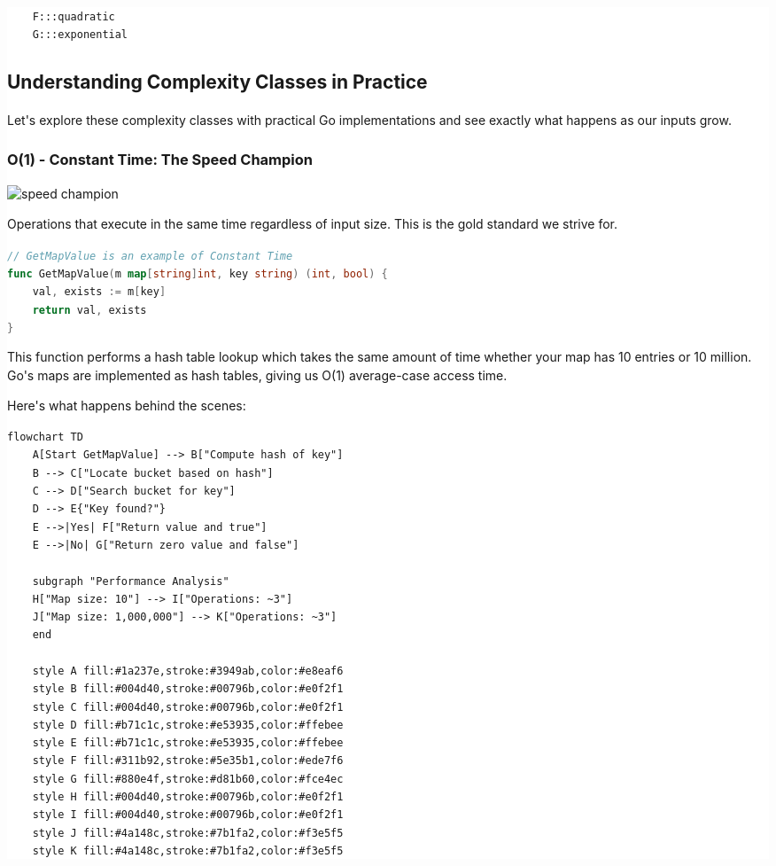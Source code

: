 ```mermaid
    F:::quadratic
    G:::exponential
```

## Understanding Complexity Classes in Practice

Let's explore these complexity classes with practical Go implementations and see exactly
what happens as our inputs grow.

### O(1) - Constant Time: The Speed Champion

![speed champion](/images/2025/04/20250405-meme2.png)

Operations that execute in the same time regardless of input size. This is the gold
standard we strive for.

```go
// GetMapValue is an example of Constant Time
func GetMapValue(m map[string]int, key string) (int, bool) {
    val, exists := m[key]
    return val, exists
}
```

This function performs a hash table lookup which takes the same amount of time whether
your map has 10 entries or 10 million. Go's maps are implemented as hash tables, giving
us O(1) average-case access time.

Here's what happens behind the scenes:

```mermaid
flowchart TD
    A[Start GetMapValue] --> B["Compute hash of key"]
    B --> C["Locate bucket based on hash"]
    C --> D["Search bucket for key"]
    D --> E{"Key found?"}
    E -->|Yes| F["Return value and true"]
    E -->|No| G["Return zero value and false"]

    subgraph "Performance Analysis"
    H["Map size: 10"] --> I["Operations: ~3"]
    J["Map size: 1,000,000"] --> K["Operations: ~3"]
    end

    style A fill:#1a237e,stroke:#3949ab,color:#e8eaf6
    style B fill:#004d40,stroke:#00796b,color:#e0f2f1
    style C fill:#004d40,stroke:#00796b,color:#e0f2f1
    style D fill:#b71c1c,stroke:#e53935,color:#ffebee
    style E fill:#b71c1c,stroke:#e53935,color:#ffebee
    style F fill:#311b92,stroke:#5e35b1,color:#ede7f6
    style G fill:#880e4f,stroke:#d81b60,color:#fce4ec
    style H fill:#004d40,stroke:#00796b,color:#e0f2f1
    style I fill:#004d40,stroke:#00796b,color:#e0f2f1
    style J fill:#4a148c,stroke:#7b1fa2,color:#f3e5f5
    style K fill:#4a148c,stroke:#7b1fa2,color:#f3e5f5
```
